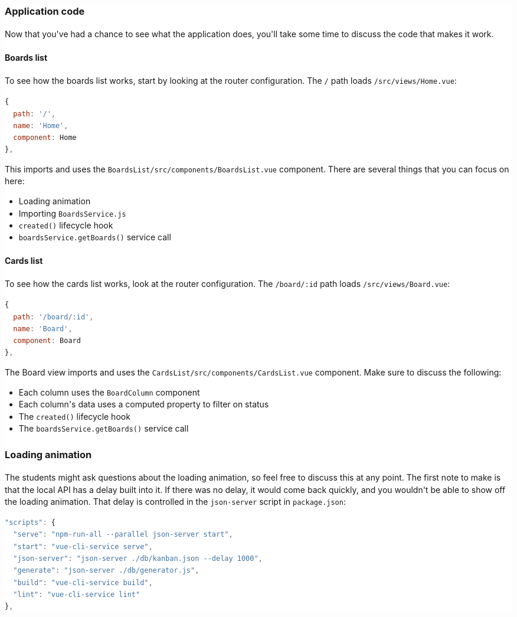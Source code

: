 ### Application code

Now that you've had a chance to see what the application does, you'll take some time to discuss the code that makes it work.

#### Boards list

To see how the boards list works, start by looking at the router configuration. The `/` path loads `/src/views/Home.vue`:

```js
{
  path: '/',
  name: 'Home',
  component: Home
},
```

This imports and uses the `BoardsList/src/components/BoardsList.vue` component. There are several things that you can focus on here:

- Loading animation
- Importing `BoardsService.js`
- `created()` lifecycle hook
- `boardsService.getBoards()` service call

#### Cards list

To see how the cards list works, look at the router configuration. The `/board/:id` path loads `/src/views/Board.vue`:

```js
{
  path: '/board/:id',
  name: 'Board',
  component: Board
},
```

The Board view imports and uses the `CardsList/src/components/CardsList.vue` component. Make sure to discuss the following:

- Each column uses the `BoardColumn` component
- Each column's data uses a computed property to filter on status
- The `created()` lifecycle hook
- The `boardsService.getBoards()` service call

### Loading animation

The students might ask questions about the loading animation, so feel free to discuss this at any point. The first note to make is that the local API has a delay built into it. If there was no delay, it would come back quickly, and you wouldn't be able to show off the loading animation. That delay is controlled in the `json-server` script in `package.json`:

```js
"scripts": {
  "serve": "npm-run-all --parallel json-server start",
  "start": "vue-cli-service serve",
  "json-server": "json-server ./db/kanban.json --delay 1000",
  "generate": "json-server ./db/generator.js",
  "build": "vue-cli-service build",
  "lint": "vue-cli-service lint"
},
```
